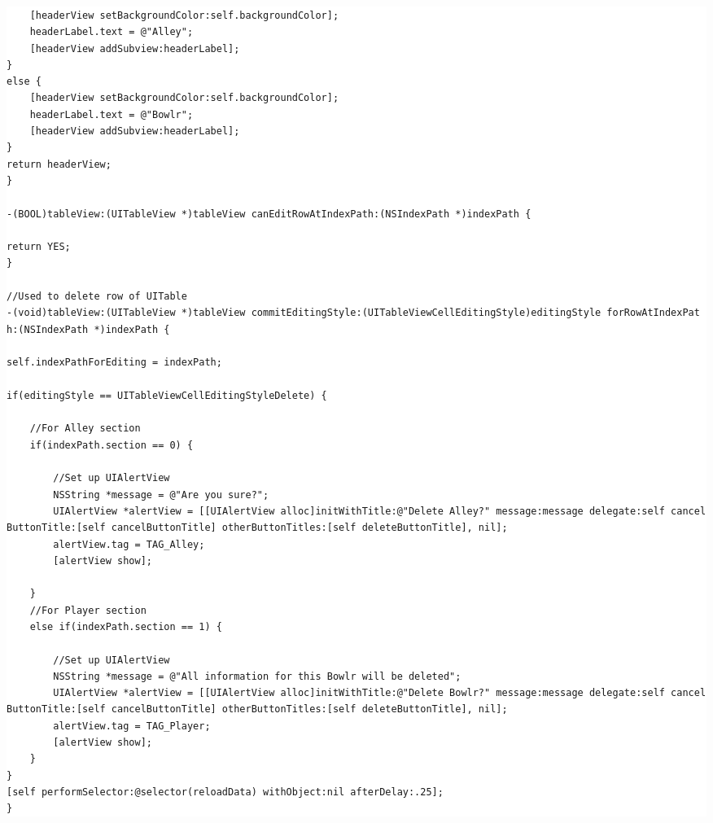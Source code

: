 ```
    [headerView setBackgroundColor:self.backgroundColor];
    headerLabel.text = @"Alley";
    [headerView addSubview:headerLabel];
}
else {
    [headerView setBackgroundColor:self.backgroundColor];
    headerLabel.text = @"Bowlr";
    [headerView addSubview:headerLabel];
}
return headerView;
}

-(BOOL)tableView:(UITableView *)tableView canEditRowAtIndexPath:(NSIndexPath *)indexPath {

return YES;
}

//Used to delete row of UITable
-(void)tableView:(UITableView *)tableView commitEditingStyle:(UITableViewCellEditingStyle)editingStyle forRowAtIndexPath:(NSIndexPath *)indexPath {

self.indexPathForEditing = indexPath;

if(editingStyle == UITableViewCellEditingStyleDelete) {

    //For Alley section
    if(indexPath.section == 0) {

        //Set up UIAlertView
        NSString *message = @"Are you sure?";
        UIAlertView *alertView = [[UIAlertView alloc]initWithTitle:@"Delete Alley?" message:message delegate:self cancelButtonTitle:[self cancelButtonTitle] otherButtonTitles:[self deleteButtonTitle], nil];
        alertView.tag = TAG_Alley;
        [alertView show];

    }
    //For Player section
    else if(indexPath.section == 1) {

        //Set up UIAlertView
        NSString *message = @"All information for this Bowlr will be deleted";
        UIAlertView *alertView = [[UIAlertView alloc]initWithTitle:@"Delete Bowlr?" message:message delegate:self cancelButtonTitle:[self cancelButtonTitle] otherButtonTitles:[self deleteButtonTitle], nil];
        alertView.tag = TAG_Player;
        [alertView show];
    }
}
[self performSelector:@selector(reloadData) withObject:nil afterDelay:.25];
} 
```
